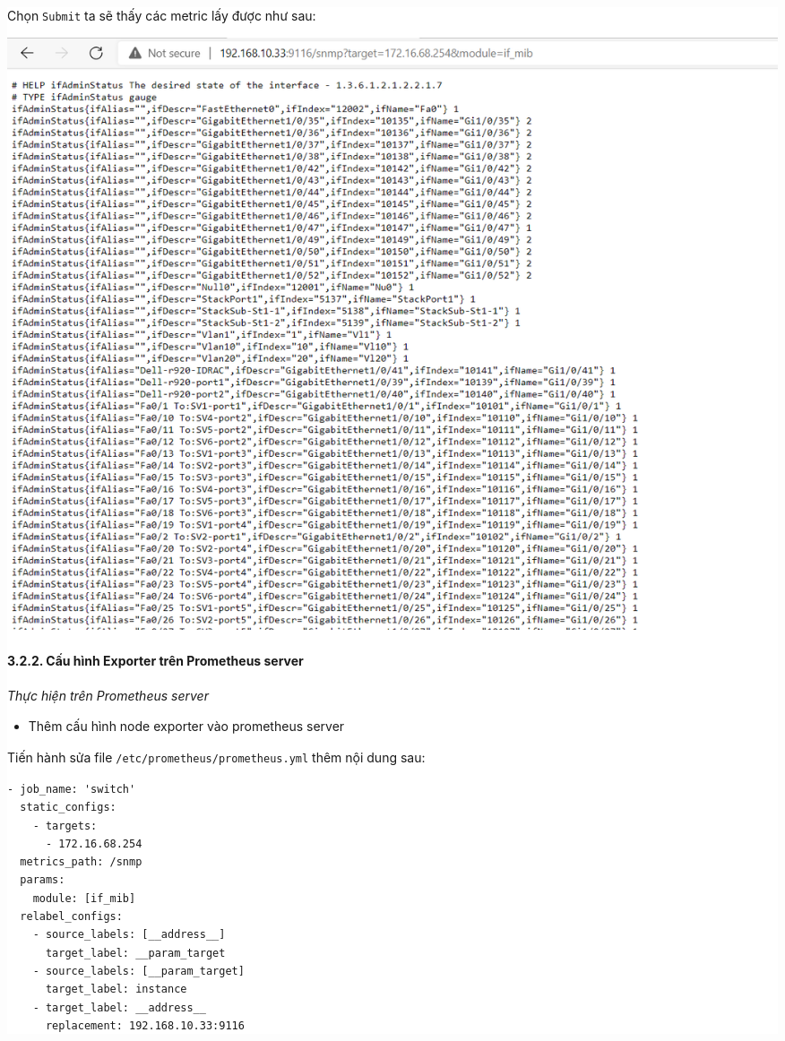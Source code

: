 Chọn `Submit` ta sẽ thấy các metric lấy được như sau:

![anh2](./images/switch4.png)

<a name="prom"></a>
#### 3.2.2. Cấu hình Exporter trên Prometheus server

*Thực hiện trên Prometheus server*

- Thêm cấu hình node exporter vào prometheus server

Tiến hành sửa file `/etc/prometheus/prometheus.yml` thêm nội dung sau:

```
- job_name: 'switch'
  static_configs:
    - targets:
      - 172.16.68.254
  metrics_path: /snmp
  params:
    module: [if_mib]
  relabel_configs:
    - source_labels: [__address__]
      target_label: __param_target
    - source_labels: [__param_target]
      target_label: instance
    - target_label: __address__
      replacement: 192.168.10.33:9116
```
